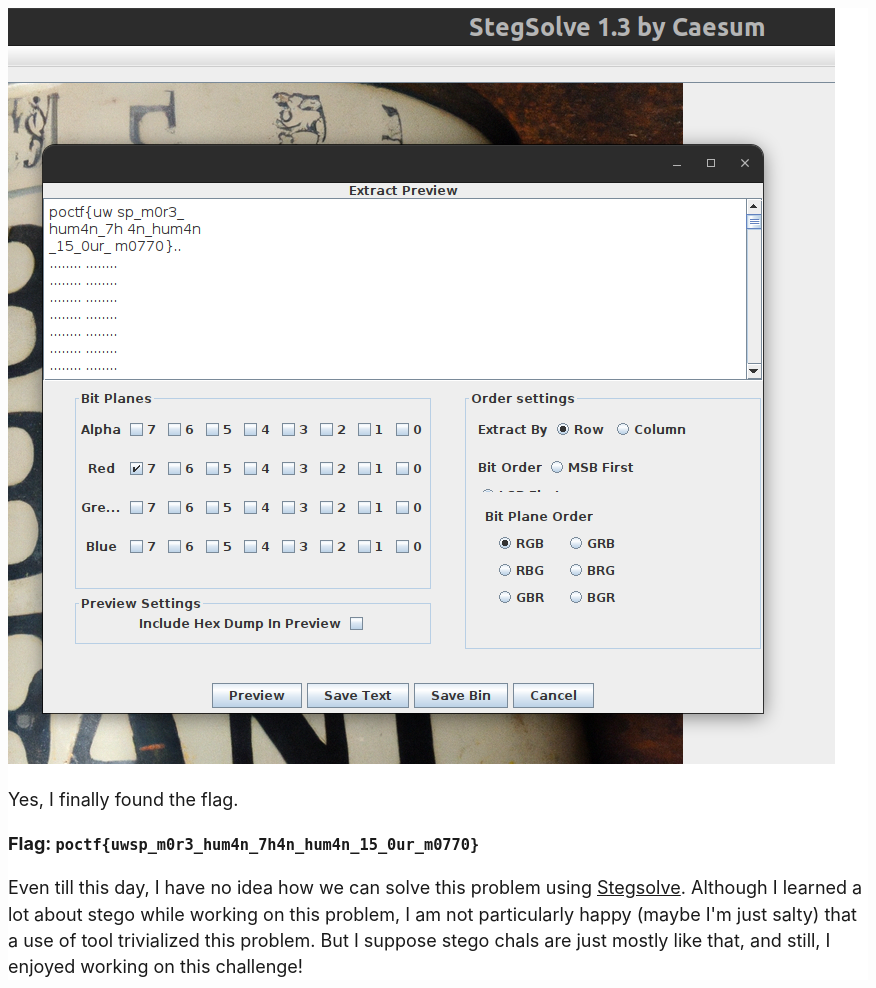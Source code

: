 <img src="/images/uwsp_2023/bean-sol.png">
</center>

<p></p>

<font size="4">
    <p>Yes, I finally found the flag.</p>
</font>

<font size="4">
<p><b>Flag: <code>poctf{uwsp_m0r3_hum4n_7h4n_hum4n_15_0ur_m0770}</code></b></p>
</font>

<font size="4">
    <p>Even till this day, I have no idea how we can solve this problem using <a href="https://wiki.bi0s.in/steganography/stegsolve/">Stegsolve</a>. Although I learned a lot about stego while working on this problem, I am not particularly happy (maybe I'm just salty) that a use of tool trivialized this problem. But I suppose stego chals are just mostly like that, and still, I enjoyed working on this challenge!</p>
</font>
